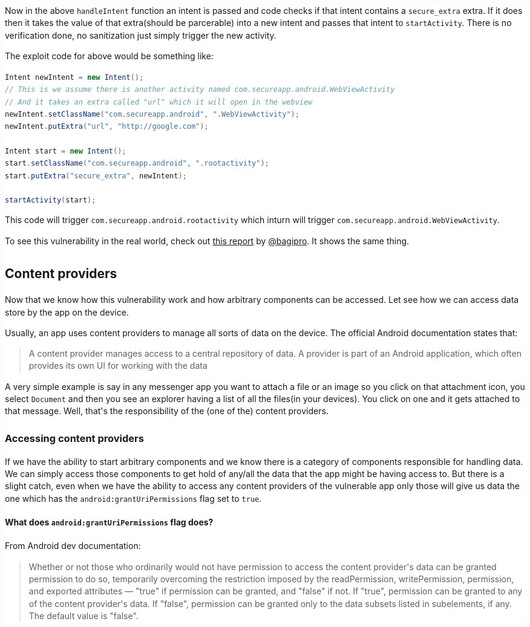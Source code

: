 Now in the above `handleIntent` function an intent is passed and code checks if that intent contains a `secure_extra` extra. If it does then it takes the value of that extra(should be parcerable) into a new intent and passes that intent to `startActivity`. There is no verification done, no sanitization just simply trigger the new activity.

The exploit code for above would be something like:

```java
Intent newIntent = new Intent();
// This is we assume there is another activity named com.secureapp.android.WebViewActivity
// And it takes an extra called "url" which it will open in the webview
newIntent.setClassName("com.secureapp.android", ".WebViewActivity");
newIntent.putExtra("url", "http://google.com");

Intent start = new Intent();
start.setClassName("com.secureapp.android", ".rootactivity");
start.putExtra("secure_extra", newIntent);

startActivity(start);
```

This code will trigger `com.secureapp.android.rootactivity` which inturn will trigger `com.secureapp.android.WebViewActivity`. 

To see this vulnerability in the real world, check out [this report](https://hackerone.com/reports/200427) by [@bagipro](https://twitter.com/_bagipro). It shows the same thing.

## Content providers

Now that we know how this vulnerability work and how arbitrary components can be accessed. Let see how we can access data store by the app on the device.

Usually, an app uses content providers to manage all sorts of data on the device. The official Android documentation states that:

> A content provider manages access to a central repository of data. A provider is part of an Android application, which often provides its own UI for working with the data

A very simple example is say in any messenger app you want to attach a file or an image so you click on that attachment icon, you select `Document` and then you see an explorer having a list of all the files(in your devices). You click on one and it gets attached to that message. Well, that's the responsibility of the (one of the) content providers. 

### Accessing content providers

If we have the ability to start arbitrary components and we know there is a category of components responsible for handling data. We can simply access those components to get hold of any/all the data that the app might be having access to. But there is a slight catch, even when we have the ability to access any content providers of the vulnerable app only those will give us data the one which has the `android:grantUriPermissions` flag set to `true`.

#### What does `android:grantUriPermissions` flag does?

From Android dev documentation:

> Whether or not those who ordinarily would not have permission to access the content provider's data can be granted permission to do so, temporarily overcoming the restriction imposed by the readPermission, writePermission, permission, and exported attributes — "true" if permission can be granted, and "false" if not. If "true", permission can be granted to any of the content provider's data. If "false", permission can be granted only to the data subsets listed in <grant-uri-permission> subelements, if any. The default value is "false".
